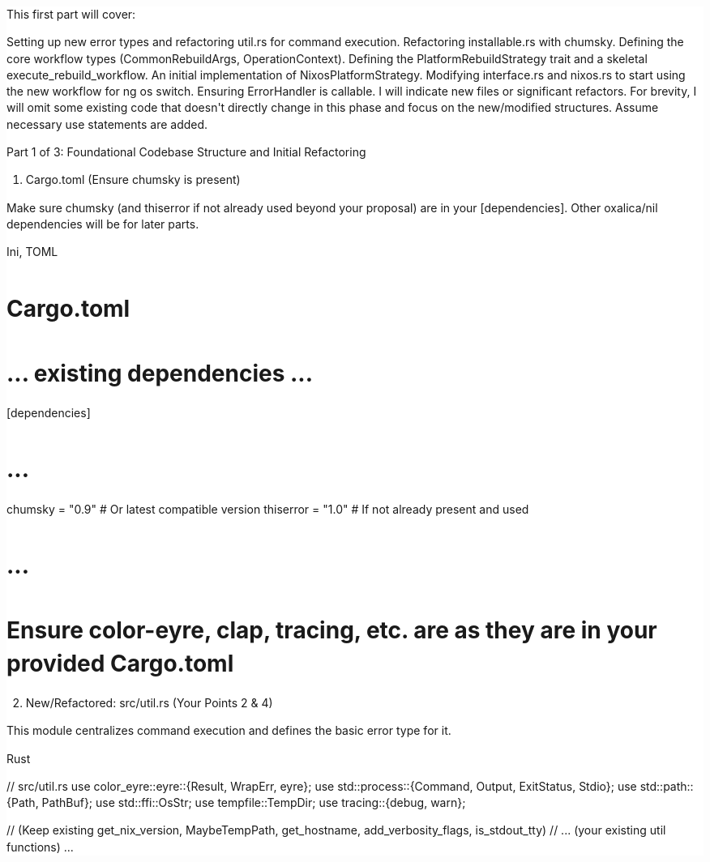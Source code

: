 This first part will cover:

Setting up new error types and refactoring util.rs for command execution.
Refactoring installable.rs with chumsky.
Defining the core workflow types (CommonRebuildArgs, OperationContext).
Defining the PlatformRebuildStrategy trait and a skeletal execute_rebuild_workflow.
An initial implementation of NixosPlatformStrategy.
Modifying interface.rs and nixos.rs to start using the new workflow for ng os switch.
Ensuring ErrorHandler is callable.
I will indicate new files or significant refactors. For brevity, I will omit some existing code that doesn't directly change in this phase and focus on the new/modified structures. Assume necessary use statements are added.

Part 1 of 3: Foundational Codebase Structure and Initial Refactoring

1. Cargo.toml (Ensure chumsky is present)

Make sure chumsky (and thiserror if not already used beyond your proposal) are in your [dependencies]. Other oxalica/nil dependencies will be for later parts.

Ini, TOML

# Cargo.toml
# ... existing dependencies ...
[dependencies]
# ...
chumsky = "0.9" # Or latest compatible version
thiserror = "1.0" # If not already present and used
# ...
# Ensure color-eyre, clap, tracing, etc. are as they are in your provided Cargo.toml
2. New/Refactored: src/util.rs (Your Points 2 & 4)

This module centralizes command execution and defines the basic error type for it.

Rust

// src/util.rs
use color_eyre::eyre::{Result, WrapErr, eyre};
use std::process::{Command, Output, ExitStatus, Stdio};
use std::path::{Path, PathBuf};
use std::ffi::OsStr;
use tempfile::TempDir;
use tracing::{debug, warn};

// (Keep existing get_nix_version, MaybeTempPath, get_hostname, add_verbosity_flags, is_stdout_tty)
// ... (your existing util functions) ...
